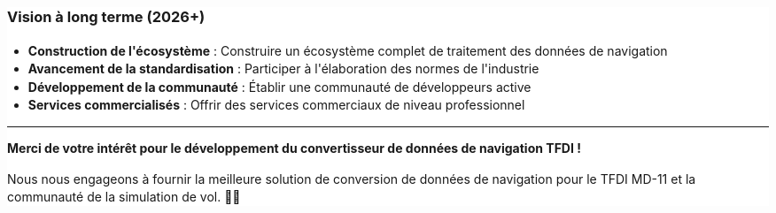 ### Vision à long terme (2026+)
- **Construction de l'écosystème** : Construire un écosystème complet de traitement des données de navigation
- **Avancement de la standardisation** : Participer à l'élaboration des normes de l'industrie
- **Développement de la communauté** : Établir une communauté de développeurs active
- **Services commercialisés** : Offrir des services commerciaux de niveau professionnel

---

**Merci de votre intérêt pour le développement du convertisseur de données de navigation TFDI !**

Nous nous engageons à fournir la meilleure solution de conversion de données de navigation pour le TFDI MD-11 et la communauté de la simulation de vol. 🚁✨